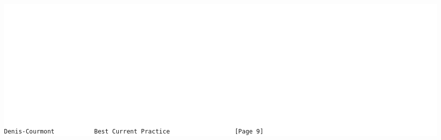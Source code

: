 ``` newpage












Denis-Courmont           Best Current Practice                  [Page 9]
```
